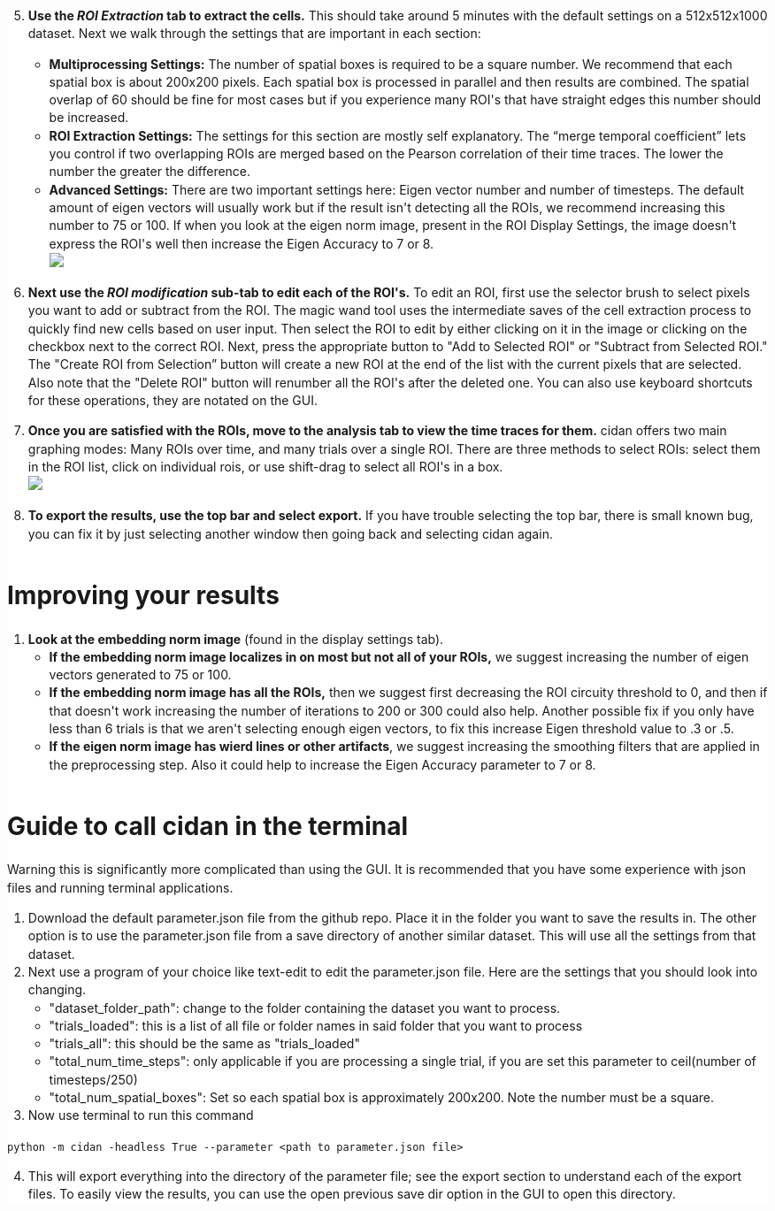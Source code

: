 5. **Use the *ROI Extraction* tab to extract the cells.** This should take around 5 minutes with the default settings on a 512x512x1000 dataset. Next we walk through the settings that are important in each section:
    - **Multiprocessing Settings:** The number of spatial boxes is required to be a square number. We recommend that each spatial box is about 200x200 pixels. Each spatial box is processed in parallel and then results are combined. The spatial overlap of 60 should be fine for most cases but if you experience many ROI's that have straight edges this number should be increased. 
    - **ROI Extraction Settings:** The settings for this section are mostly self explanatory. The “merge temporal coefficient” lets you control if two overlapping ROIs are merged based on the Pearson correlation of their time traces. The lower the number the greater the difference. 
    - **Advanced Settings:** There are two important settings here: Eigen vector number and number of timesteps. The default amount of eigen vectors will usually work but if the result isn't detecting all the ROIs, we recommend increasing this number to 75 or 100. If when you look at the eigen norm image, present in the ROI Display Settings, the image doesn't express the ROI's well then increase the Eigen Accuracy to 7 or 8.<br/> <img src="https://github.com/Mishne-Lab/cidan/blob/master/images/ROI%20Extraction.png" width="400">

5. **Next use the *ROI modification* sub-tab to edit each of the ROI's.** To edit an ROI, first use the selector brush to select pixels you
want to add or subtract from the ROI. The magic wand tool uses the intermediate saves of the cell extraction process to quickly find new cells based on user input. Then select the ROI to edit by either clicking on it in the image or clicking on the checkbox next to the correct ROI. Next, press the appropriate button to "Add to Selected ROI" or "Subtract from Selected ROI." The "Create ROI from Selection” button will create a new ROI at the end of the list with the current pixels that are selected. Also note that the "Delete ROI" button will renumber all the ROI's after the deleted one. You can also use keyboard shortcuts for these operations, they are notated on the GUI. 
6. **Once you are satisfied with the ROIs, move to the analysis tab to view the time traces for them.** cidan offers two main graphing modes: Many ROIs over time, and many trials over a single ROI. There are three methods to select ROIs: select them in the ROI list, click on individual rois, or use shift-drag to select all ROI's in a box.<br/> <img src="https://github.com/Mishne-Lab/cidan/blob/master/images/Analysis.png" width="400">
7. **To export the results, use the top bar and select export.** If you have trouble selecting the top bar, there is small known bug, you can fix it by just selecting another window then going back and selecting cidan again. 
# Improving your results
1. **Look at the embedding norm image** (found in the display settings tab). 
    - **If the embedding norm image localizes in on most but not all of your ROIs,** we suggest increasing the number of eigen vectors generated to 75 or 100. 
    - **If the embedding norm image has all the ROIs,** then we suggest first decreasing the ROI circuity threshold to 0, and then if that doesn't work increasing the number of iterations to 200 or 300 could also help. Another possible fix if you only have less than 6 trials is that we aren't selecting enough eigen vectors, to fix this increase Eigen threshold value to .3 or .5. 
    - **If the eigen norm image has wierd lines or other artifacts**, we suggest increasing the smoothing filters that are applied in the preprocessing step. Also it could help to increase the Eigen Accuracy parameter to 7 or 8. 
# Guide to call cidan in the terminal 
Warning this is significantly more complicated than using the GUI. It is recommended that you have some experience with json files and running terminal applications. 
1. Download the default parameter.json file from the github repo. Place it in the folder you want to save the results in. The other option is to use the parameter.json file from a save directory of another similar dataset. This will use all the settings from that dataset.
2. Next use a program of your choice like text-edit to edit the parameter.json file. Here are the settings that you should look into changing. 
    - "dataset_folder_path": change to the folder containing the dataset you want to process. 
    - "trials_loaded": this is a list of all file or folder names in said folder that you want to process
    - "trials_all": this should be the same as "trials_loaded"
    - "total_num_time_steps": only applicable if you are processing a single trial, if you are set this parameter to ceil(number of timesteps/250)
    - "total_num_spatial_boxes": Set so each spatial box is approximately 200x200. Note the number must be a square.
3. Now use terminal to run this command 
~~~
python -m cidan -headless True --parameter <path to parameter.json file> 
~~~
4. This will export everything into the directory of the parameter file; see the export section to understand each of the export files. To easily view the results, you can use the open previous save dir option in the GUI to open this directory.